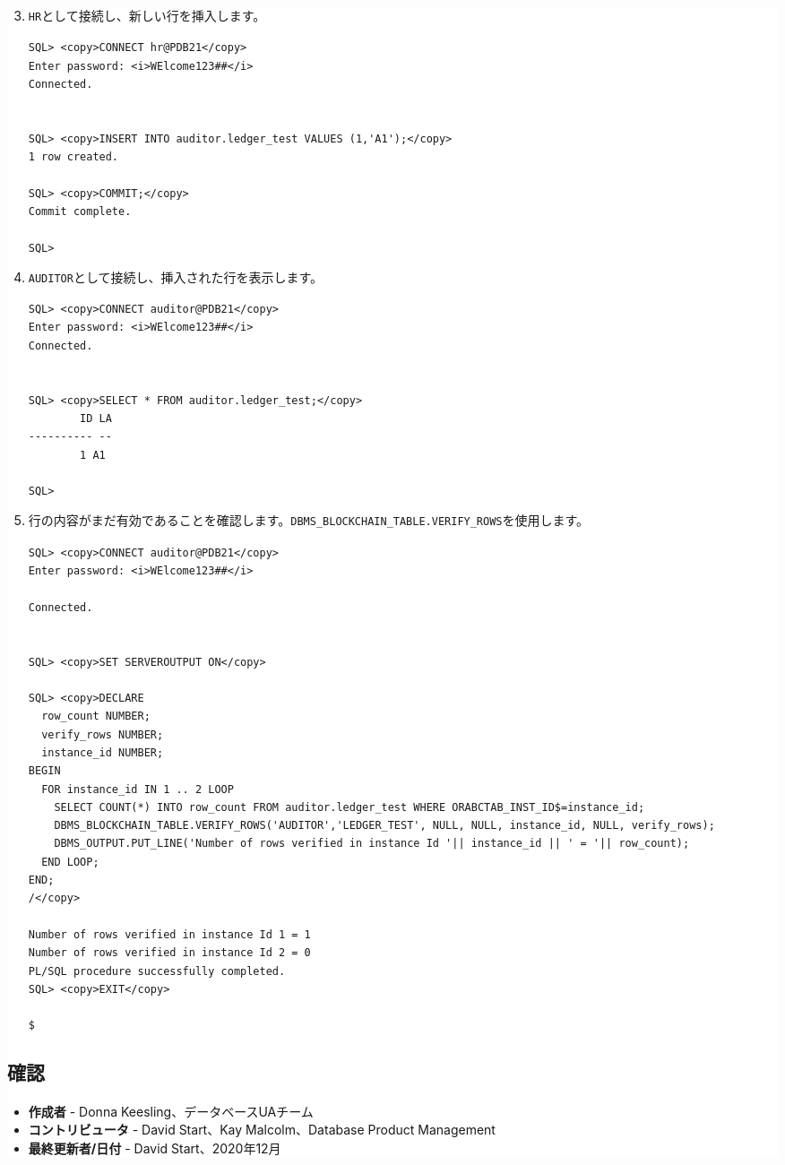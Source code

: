 3.  `HR`として接続し、新しい行を挿入します。
    
        SQL> <copy>CONNECT hr@PDB21</copy>
        Enter password: <i>WElcome123##</i>
        Connected.
        
    
        SQL> <copy>INSERT INTO auditor.ledger_test VALUES (1,'A1');</copy>
        1 row created.
        
        SQL> <copy>COMMIT;</copy>
        Commit complete.
        
        SQL>
        
4.  `AUDITOR`として接続し、挿入された行を表示します。
    
        SQL> <copy>CONNECT auditor@PDB21</copy>
        Enter password: <i>WElcome123##</i>
        Connected.
        
    
        SQL> <copy>SELECT * FROM auditor.ledger_test;</copy>
                ID LA
        ---------- --
                1 A1
        
        SQL>
        
5.  行の内容がまだ有効であることを確認します。`DBMS_BLOCKCHAIN_TABLE.VERIFY_ROWS`を使用します。
    
        SQL> <copy>CONNECT auditor@PDB21</copy>
        Enter password: <i>WElcome123##</i>
        
        Connected.
        
    
        SQL> <copy>SET SERVEROUTPUT ON</copy>
        
        SQL> <copy>DECLARE
          row_count NUMBER;
          verify_rows NUMBER;
          instance_id NUMBER;
        BEGIN
          FOR instance_id IN 1 .. 2 LOOP
            SELECT COUNT(*) INTO row_count FROM auditor.ledger_test WHERE ORABCTAB_INST_ID$=instance_id;
            DBMS_BLOCKCHAIN_TABLE.VERIFY_ROWS('AUDITOR','LEDGER_TEST', NULL, NULL, instance_id, NULL, verify_rows);
            DBMS_OUTPUT.PUT_LINE('Number of rows verified in instance Id '|| instance_id || ' = '|| row_count);
          END LOOP;
        END;
        /</copy>
        
        Number of rows verified in instance Id 1 = 1
        Number of rows verified in instance Id 2 = 0
        PL/SQL procedure successfully completed.
        SQL> <copy>EXIT</copy>
        
        $
        

## 確認

*   **作成者** - Donna Keesling、データベースUAチーム
*   **コントリビュータ** - David Start、Kay Malcolm、Database Product Management
*   **最終更新者/日付** - David Start、2020年12月